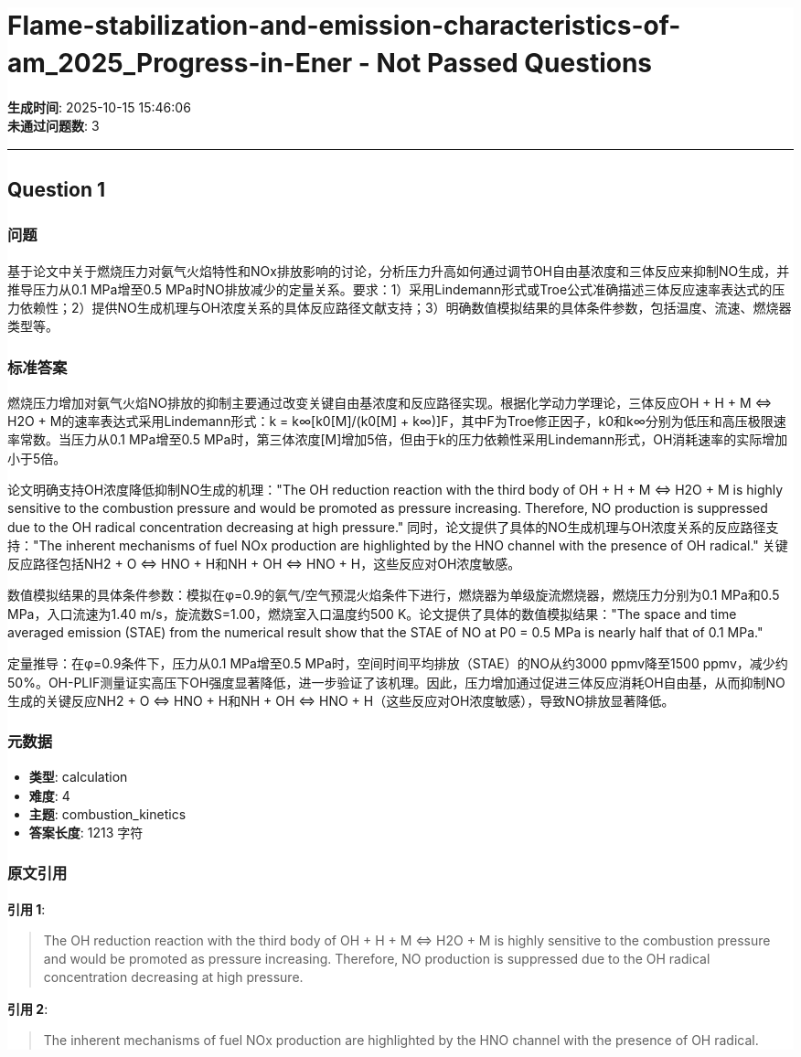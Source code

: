 # Flame-stabilization-and-emission-characteristics-of-am_2025_Progress-in-Ener - Not Passed Questions

**生成时间**: 2025-10-15 15:46:06  
**未通过问题数**: 3

---

## Question 1

### 问题

基于论文中关于燃烧压力对氨气火焰特性和NOx排放影响的讨论，分析压力升高如何通过调节OH自由基浓度和三体反应来抑制NO生成，并推导压力从0.1 MPa增至0.5 MPa时NO排放减少的定量关系。要求：1）采用Lindemann形式或Troe公式准确描述三体反应速率表达式的压力依赖性；2）提供NO生成机理与OH浓度关系的具体反应路径文献支持；3）明确数值模拟结果的具体条件参数，包括温度、流速、燃烧器类型等。

### 标准答案

燃烧压力增加对氨气火焰NO排放的抑制主要通过改变关键自由基浓度和反应路径实现。根据化学动力学理论，三体反应OH + H + M ⇔ H2O + M的速率表达式采用Lindemann形式：k = k∞[k0[M]/(k0[M] + k∞)]F，其中F为Troe修正因子，k0和k∞分别为低压和高压极限速率常数。当压力从0.1 MPa增至0.5 MPa时，第三体浓度[M]增加5倍，但由于k的压力依赖性采用Lindemann形式，OH消耗速率的实际增加小于5倍。

论文明确支持OH浓度降低抑制NO生成的机理："The OH reduction reaction with the third body of OH + H + M ⇔ H2O + M is highly sensitive to the combustion pressure and would be promoted as pressure increasing. Therefore, NO production is suppressed due to the OH radical concentration decreasing at high pressure." 同时，论文提供了具体的NO生成机理与OH浓度关系的反应路径支持："The inherent mechanisms of fuel NOx production are highlighted by the HNO channel with the presence of OH radical." 关键反应路径包括NH2 + O ⇔ HNO + H和NH + OH ⇔ HNO + H，这些反应对OH浓度敏感。

数值模拟结果的具体条件参数：模拟在φ=0.9的氨气/空气预混火焰条件下进行，燃烧器为单级旋流燃烧器，燃烧压力分别为0.1 MPa和0.5 MPa，入口流速为1.40 m/s，旋流数S=1.00，燃烧室入口温度约500 K。论文提供了具体的数值模拟结果："The space and time averaged emission (STAE) from the numerical result show that the STAE of NO at P0 = 0.5 MPa is nearly half that of 0.1 MPa."

定量推导：在φ=0.9条件下，压力从0.1 MPa增至0.5 MPa时，空间时间平均排放（STAE）的NO从约3000 ppmv降至1500 ppmv，减少约50%。OH-PLIF测量证实高压下OH强度显著降低，进一步验证了该机理。因此，压力增加通过促进三体反应消耗OH自由基，从而抑制NO生成的关键反应NH2 + O ⇔ HNO + H和NH + OH ⇔ HNO + H（这些反应对OH浓度敏感），导致NO排放显著降低。

### 元数据

- **类型**: calculation
- **难度**: 4
- **主题**: combustion_kinetics
- **答案长度**: 1213 字符

### 原文引用

**引用 1**:
> The OH reduction reaction with the third body of OH + H + M ⇔ H2O + M is highly sensitive to the combustion pressure and would be promoted as pressure increasing. Therefore, NO production is suppressed due to the OH radical concentration decreasing at high pressure.

**引用 2**:
> The inherent mechanisms of fuel NOx production are highlighted by the HNO channel with the presence of OH radical.
